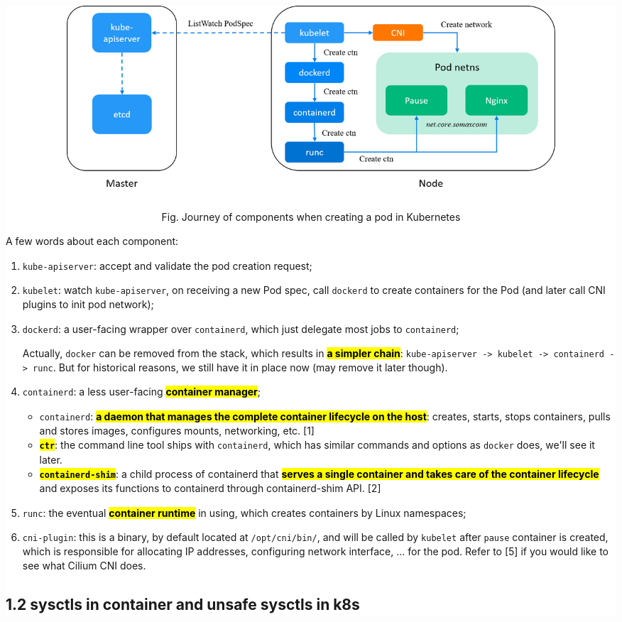 <p align="center"><img src="/assets/img/the-mysterious-container-somaxconn/create-pod-journey.png" width="80%" height="80%"></p>
<p align="center">Fig. Journey of components when creating a pod in Kubernetes</p>

A few words about each component:

1. `kube-apiserver`: accept and validate the pod creation request;

2. `kubelet`: watch `kube-apiserver`, on receiving a new Pod spec, call
   `dockerd` to create containers for the Pod (and later call CNI plugins to
   init pod network);

3. `dockerd`: a user-facing wrapper over `containerd`, which just delegate most jobs to `containerd`;

    Actually, `docker` can be removed from the stack, which results in
    **<mark>a simpler chain</mark>**: `kube-apiserver -> kubelet -> containerd -> runc`.
    But for historical reasons, we still have it in place now (may remove it later though).

4. `containerd`: a less user-facing **<mark>container manager</mark>**; 

    * `containerd`: **<mark>a daemon that manages the complete container lifecycle on the host</mark>**:
      creates, starts, stops containers, pulls and stores images, configures mounts, networking, etc. [1]
    * **<mark><code>ctr</code></mark>**: the command line tool ships with `containerd`, which has
      similar commands and options as `docker` does, we'll see it later.
    * **<mark><code>containerd-shim</code></mark>**: a child process of containerd that
      **<mark>serves a single container and takes care of the container lifecycle</mark>**
      and exposes its functions to containerd through containerd-shim API. [2]

5. `runc`: the eventual **<mark>container runtime</mark>** in using, which creates containers by Linux namespaces;

6. `cni-plugin`: this is a binary, by default located at `/opt/cni/bin/`, and
  will be called by `kubelet` after `pause` container is created, which is
  responsible for allocating IP addresses, configuring network interface, ...
  for the pod. Refer to [5] if you would like to see what Cilium CNI does.

## 1.2 sysctls in container and unsafe sysctls in k8s
